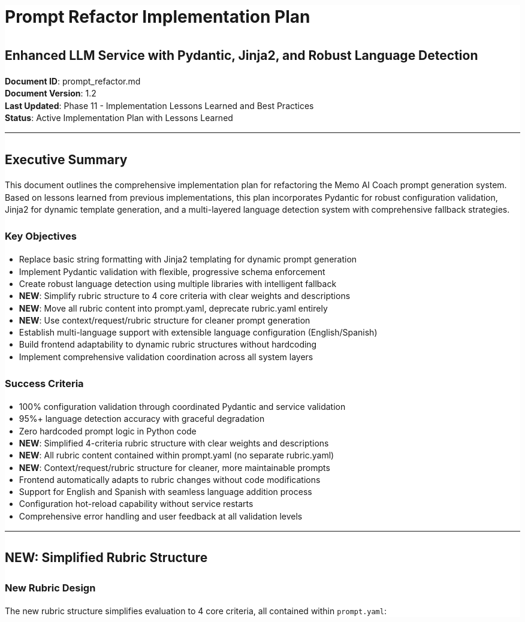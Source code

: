 # **Prompt Refactor Implementation Plan**
## **Enhanced LLM Service with Pydantic, Jinja2, and Robust Language Detection**

**Document ID**: prompt_refactor.md  
**Document Version**: 1.2  
**Last Updated**: Phase 11 - Implementation Lessons Learned and Best Practices  
**Status**: Active Implementation Plan with Lessons Learned  

---

## **Executive Summary**

This document outlines the comprehensive implementation plan for refactoring the Memo AI Coach prompt generation system. Based on lessons learned from previous implementations, this plan incorporates Pydantic for robust configuration validation, Jinja2 for dynamic template generation, and a multi-layered language detection system with comprehensive fallback strategies.

### **Key Objectives**
- Replace basic string formatting with Jinja2 templating for dynamic prompt generation
- Implement Pydantic validation with flexible, progressive schema enforcement
- Create robust language detection using multiple libraries with intelligent fallback
- **NEW**: Simplify rubric structure to 4 core criteria with clear weights and descriptions
- **NEW**: Move all rubric content into prompt.yaml, deprecate rubric.yaml entirely
- **NEW**: Use context/request/rubric structure for cleaner prompt generation
- Establish multi-language support with extensible language configuration (English/Spanish)
- Build frontend adaptability to dynamic rubric structures without hardcoding
- Implement comprehensive validation coordination across all system layers

### **Success Criteria**
- 100% configuration validation through coordinated Pydantic and service validation
- 95%+ language detection accuracy with graceful degradation
- Zero hardcoded prompt logic in Python code
- **NEW**: Simplified 4-criteria rubric structure with clear weights and descriptions
- **NEW**: All rubric content contained within prompt.yaml (no separate rubric.yaml)
- **NEW**: Context/request/rubric structure for cleaner, more maintainable prompts
- Frontend automatically adapts to rubric changes without code modifications
- Support for English and Spanish with seamless language addition process
- Configuration hot-reload capability without service restarts
- Comprehensive error handling and user feedback at all validation levels

---

## **NEW: Simplified Rubric Structure**

### **New Rubric Design**
The new rubric structure simplifies evaluation to 4 core criteria, all contained within `prompt.yaml`:
